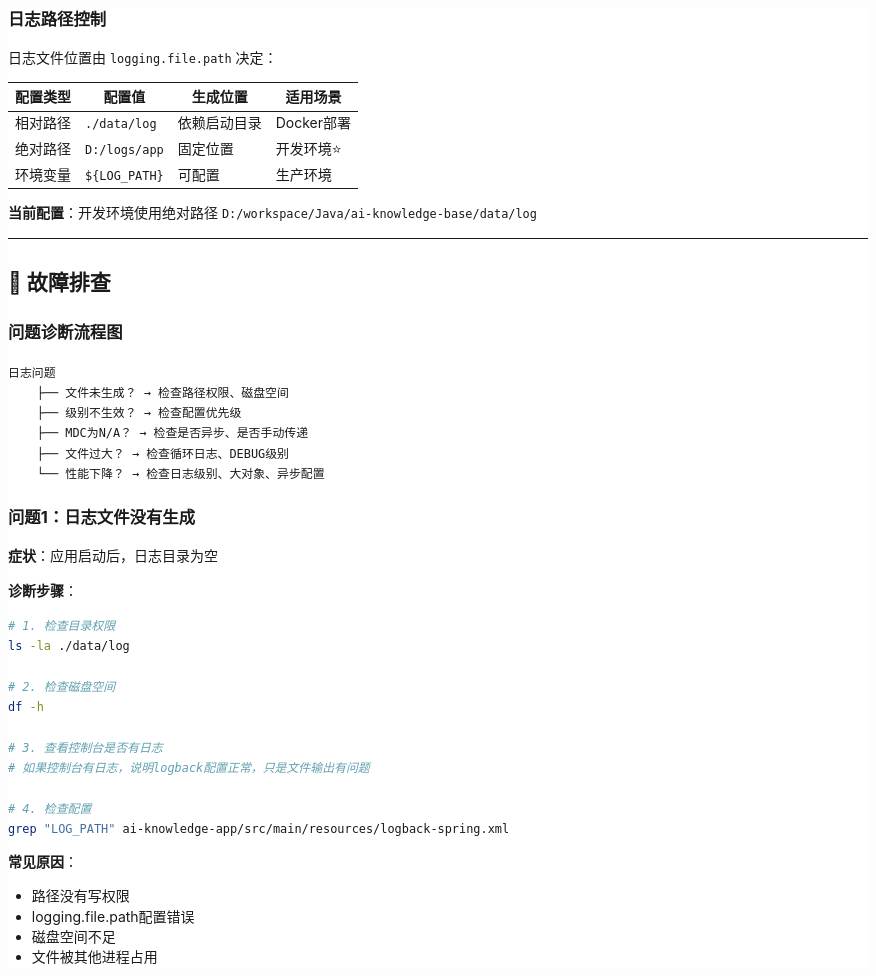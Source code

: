 ### 日志路径控制

日志文件位置由 `logging.file.path` 决定：

| 配置类型 | 配置值 | 生成位置 | 适用场景 |
|---------|--------|---------|---------|
| 相对路径 | `./data/log` | 依赖启动目录 | Docker部署 |
| 绝对路径 | `D:/logs/app` | 固定位置 | 开发环境⭐ |
| 环境变量 | `${LOG_PATH}` | 可配置 | 生产环境 |

**当前配置**：开发环境使用绝对路径 `D:/workspace/Java/ai-knowledge-base/data/log`

---

## 🚨 故障排查

### 问题诊断流程图

```
日志问题
    ├── 文件未生成？ → 检查路径权限、磁盘空间
    ├── 级别不生效？ → 检查配置优先级
    ├── MDC为N/A？ → 检查是否异步、是否手动传递
    ├── 文件过大？ → 检查循环日志、DEBUG级别
    └── 性能下降？ → 检查日志级别、大对象、异步配置
```

### 问题1：日志文件没有生成

**症状**：应用启动后，日志目录为空

**诊断步骤**：
```bash
# 1. 检查目录权限
ls -la ./data/log

# 2. 检查磁盘空间
df -h

# 3. 查看控制台是否有日志
# 如果控制台有日志，说明logback配置正常，只是文件输出有问题

# 4. 检查配置
grep "LOG_PATH" ai-knowledge-app/src/main/resources/logback-spring.xml
```

**常见原因**：
- 路径没有写权限
- logging.file.path配置错误
- 磁盘空间不足
- 文件被其他进程占用
